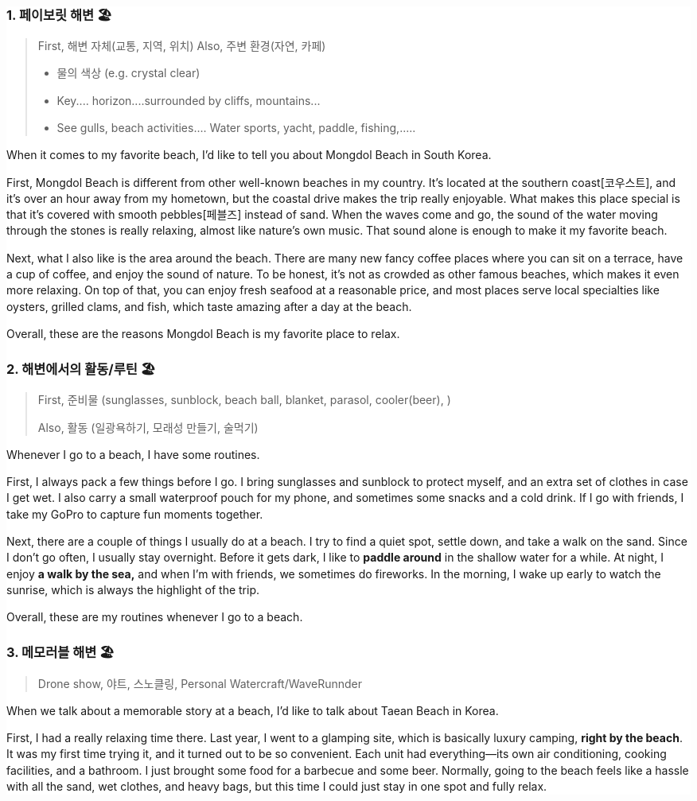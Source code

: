 ### 1. 페이보릿 해변 🏖️

> First, 해변 자체(교통, 지역, 위치)
> Also, 주변 환경(자연, 카페)
>
> - 물의 색상 (e.g. crystal clear)
> - Key.... horizon....surrounded by cliffs, mountains...
>
> - See gulls, beach activities.... Water sports, yacht, paddle, fishing,.....

When it comes to my favorite beach, I’d like to tell you about Mongdol Beach in South Korea.

First, Mongdol Beach is different from other well-known beaches in my country.
It’s located at the southern coast[코우스트], and it’s over an hour away from my hometown, but the coastal drive makes the trip really enjoyable. What makes this place special is that it’s covered with smooth pebbles[페블즈] instead of sand. When the waves come and go, the sound of the water moving through the stones is really relaxing, almost like nature’s own music. That sound alone is enough to make it my favorite beach.

Next, what I also like is the area around the beach.
There are many new fancy coffee places where you can sit on a terrace, have a cup of coffee, and enjoy the sound of nature. To be honest, it’s not as crowded as other famous beaches, which makes it even more relaxing. On top of that, you can enjoy fresh seafood at a reasonable price, and most places serve local specialties like oysters, grilled clams, and fish, which taste amazing after a day at the beach.

Overall, these are the reasons Mongdol Beach is my favorite place to relax.

### 2. 해변에서의 활동/루틴 🏖️

> First, 준비물 (sunglasses, sunblock, beach ball, blanket, parasol, cooler(beer), )
>
> Also, 활동 (일광욕하기, 모래성 만들기, 술먹기)

Whenever I go to a beach, I have some routines.

First, I always pack a few things before I go.
I bring sunglasses and sunblock to protect myself, and an extra set of clothes in case I get wet. I also carry a small waterproof pouch for my phone, and sometimes some snacks and a cold drink. If I go with friends, I take my GoPro to capture fun moments together.

Next, there are a couple of things I usually do at a beach.
I try to find a quiet spot, settle down, and take a walk on the sand. Since I don’t go often, I usually stay overnight. Before it gets dark, I like to **paddle around** in the shallow water for a while. At night, I enjoy **a walk by the sea,** and when I’m with friends, we sometimes do fireworks. In the morning, I wake up early to watch the sunrise, which is always the highlight of the trip.

Overall, these are my routines whenever I go to a beach.

### 3. 메모러블 해변 🏖️

> Drone show, 야트, 스노클링, Personal Watercraft/WaveRunnder

When we talk about a memorable story at a beach, I’d like to talk about Taean Beach in Korea.

First, I had a really relaxing time there.
Last year, I went to a glamping site, which is basically luxury camping, **right by the beach**. It was my first time trying it, and it turned out to be so convenient. Each unit had everything—its own air conditioning, cooking facilities, and a bathroom. I just brought some food for a barbecue and some beer. Normally, going to the beach feels like a hassle with all the sand, wet clothes, and heavy bags, but this time I could just stay in one spot and fully relax.
